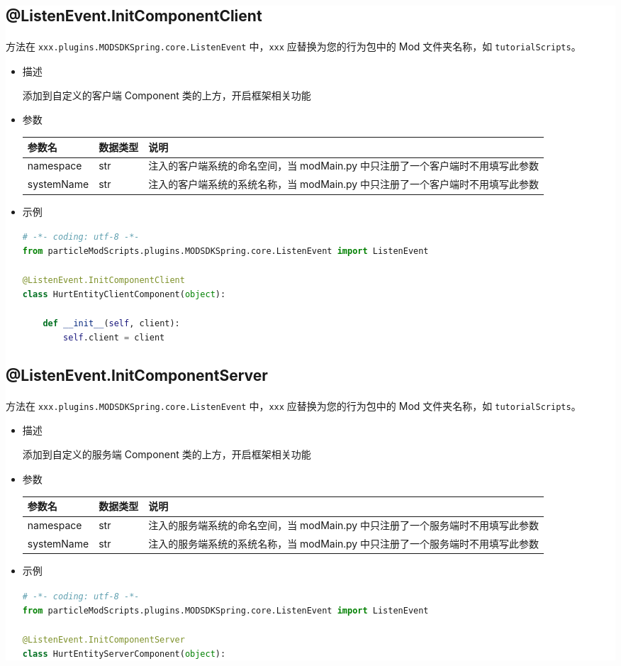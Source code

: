 ## @ListenEvent.InitComponentClient

方法在 `xxx.plugins.MODSDKSpring.core.ListenEvent` 中，`xxx` 应替换为您的行为包中的 Mod 文件夹名称，如 `tutorialScripts`。

- 描述

    添加到自定义的客户端 Component 类的上方，开启框架相关功能

- 参数

    |参数名|数据类型|说明|
    |------|-------|----|
    |namespace|str|注入的客户端系统的命名空间，当 modMain.py 中只注册了一个客户端时不用填写此参数|
    |systemName|str|注入的客户端系统的系统名称，当 modMain.py 中只注册了一个客户端时不用填写此参数|

- 示例

    ```python
    # -*- coding: utf-8 -*-
    from particleModScripts.plugins.MODSDKSpring.core.ListenEvent import ListenEvent

    @ListenEvent.InitComponentClient
    class HurtEntityClientComponent(object):

        def __init__(self, client):
            self.client = client
    ```

## @ListenEvent.InitComponentServer

方法在 `xxx.plugins.MODSDKSpring.core.ListenEvent` 中，`xxx` 应替换为您的行为包中的 Mod 文件夹名称，如 `tutorialScripts`。

- 描述

    添加到自定义的服务端 Component 类的上方，开启框架相关功能

- 参数

    |参数名|数据类型|说明|
    |------|-------|----|
    |namespace|str|注入的服务端系统的命名空间，当 modMain.py 中只注册了一个服务端时不用填写此参数|
    |systemName|str|注入的服务端系统的系统名称，当 modMain.py 中只注册了一个服务端时不用填写此参数|

- 示例

    ```python
    # -*- coding: utf-8 -*-
    from particleModScripts.plugins.MODSDKSpring.core.ListenEvent import ListenEvent

    @ListenEvent.InitComponentServer
    class HurtEntityServerComponent(object):
